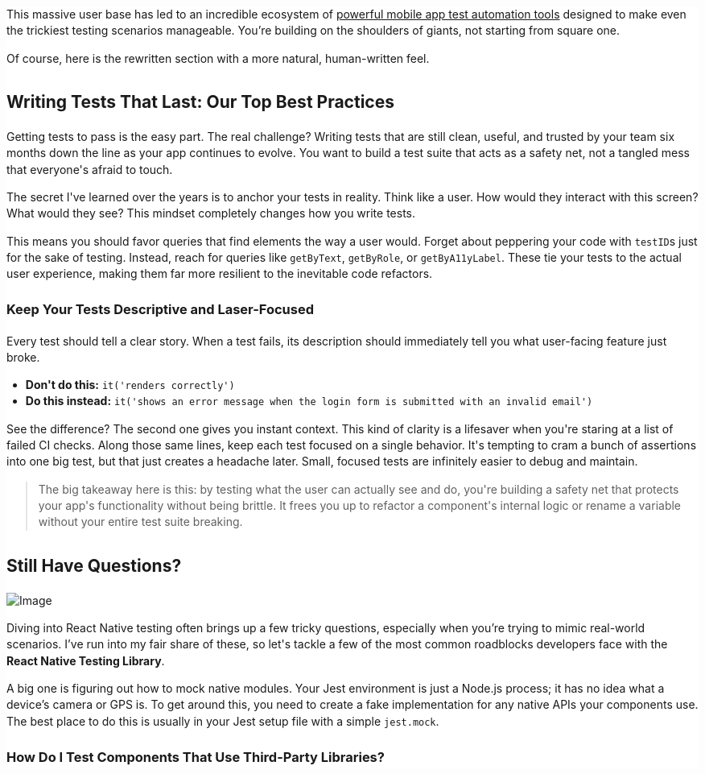 This massive user base has led to an incredible ecosystem of [powerful mobile app test automation tools](https://codepushgo.com/blog/mobile-app-test-automation-tools/) designed to make even the trickiest testing scenarios manageable. You’re building on the shoulders of giants, not starting from square one.

Of course, here is the rewritten section with a more natural, human-written feel.

## Writing Tests That Last: Our Top Best Practices

Getting tests to pass is the easy part. The real challenge? Writing tests that are still clean, useful, and trusted by your team six months down the line as your app continues to evolve. You want to build a test suite that acts as a safety net, not a tangled mess that everyone's afraid to touch.

The secret I've learned over the years is to anchor your tests in reality. Think like a user. How would they interact with this screen? What would they see? This mindset completely changes how you write tests.

This means you should favor queries that find elements the way a user would. Forget about peppering your code with `testID`s just for the sake of testing. Instead, reach for queries like `getByText`, `getByRole`, or `getByA11yLabel`. These tie your tests to the actual user experience, making them far more resilient to the inevitable code refactors.

### Keep Your Tests Descriptive and Laser-Focused

Every test should tell a clear story. When a test fails, its description should immediately tell you what user-facing feature just broke.

*   **Don't do this:** `it('renders correctly')`
*   **Do this instead:** `it('shows an error message when the login form is submitted with an invalid email')`

See the difference? The second one gives you instant context. This kind of clarity is a lifesaver when you're staring at a list of failed CI checks. Along those same lines, keep each test focused on a single behavior. It's tempting to cram a bunch of assertions into one big test, but that just creates a headache later. Small, focused tests are infinitely easier to debug and maintain.

> The big takeaway here is this: by testing what the user can actually see and do, you're building a safety net that protects your app's functionality without being brittle. It frees you up to refactor a component's internal logic or rename a variable without your entire test suite breaking.

## Still Have Questions?

![Image](https://cdn.outrank.so/c504846a-b33a-4018-bc93-5bfa9be0f3af/d5616417-6909-4f99-8378-c4bd60a054c9.jpg)

Diving into React Native testing often brings up a few tricky questions, especially when you’re trying to mimic real-world scenarios. I’ve run into my fair share of these, so let's tackle a few of the most common roadblocks developers face with the **React Native Testing Library**.

A big one is figuring out how to mock native modules. Your Jest environment is just a Node.js process; it has no idea what a device’s camera or GPS is. To get around this, you need to create a fake implementation for any native APIs your components use. The best place to do this is usually in your Jest setup file with a simple `jest.mock`.

### How Do I Test Components That Use Third-Party Libraries?
